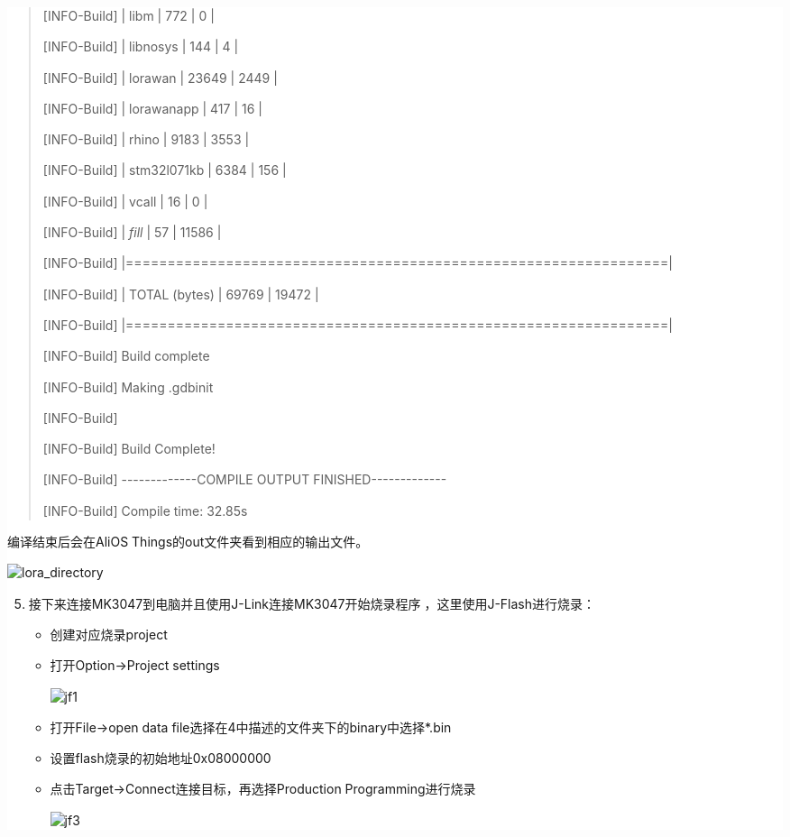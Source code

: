    > [INFO-Build] | libm                                     | 772       | 0        |
   >
   > [INFO-Build] | libnosys                                 | 144       | 4        |
   >
   > [INFO-Build] | lorawan                                  | 23649     | 2449     |
   >
   > [INFO-Build] | lorawanapp                               | 417       | 16       |
   >
   > [INFO-Build] | rhino                                    | 9183      | 3553     |
   >
   > [INFO-Build] | stm32l071kb                              | 6384      | 156      |
   >
   > [INFO-Build] | vcall                                    | 16        | 0        |
   >
   > [INFO-Build] | *fill*                                   | 57        | 11586    |
   >
   > [INFO-Build] |=================================================================|
   >
   > [INFO-Build] | TOTAL (bytes)                            | 69769     | 19472    |
   >
   > [INFO-Build] |=================================================================|
   >
   > [INFO-Build] Build complete
   >
   > [INFO-Build] Making .gdbinit
   >
   > [INFO-Build] 
   >
   > [INFO-Build] Build Complete!
   >
   > [INFO-Build] -------------COMPILE OUTPUT FINISHED-------------
   >
   > [INFO-Build] Compile time: 32.85s

   编译结束后会在AliOS Things的out文件夹看到相应的输出文件。

   ![lora_directory](https://img.alicdn.com/tfs/TB1BeKJi_vI8KJjSspjXXcgjXXa-816-572.png)

5. 接下来连接MK3047到电脑并且使用J-Link连接MK3047开始烧录程序 ，这里使用J-Flash进行烧录：

   - 创建对应烧录project

   - 打开Option->Project settings

     ![jf1](https://img.alicdn.com/tfs/TB1pT08i8HH8KJjy0FbXXcqlpXa-781-224.png)

   - 打开File->open data file选择在4中描述的文件夹下的binary中选择*.bin

   - 设置flash烧录的初始地址0x08000000

   - 点击Target->Connect连接目标，再选择Production Programming进行烧录

     ![jf3](https://img.alicdn.com/tfs/TB1R1dVi0zJ8KJjSspkXXbF7VXa-681-242.png)
